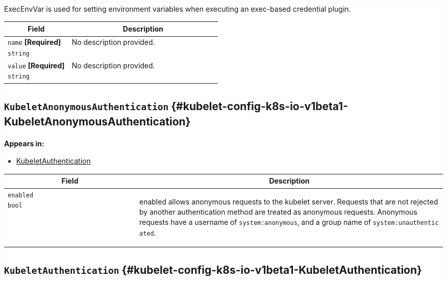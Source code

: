 
<p>ExecEnvVar is used for setting environment variables when executing an exec-based
credential plugin.</p>


<table class="table">
<thead><tr><th width="30%">Field</th><th>Description</th></tr></thead>
<tbody>
    
  
<tr><td><code>name</code> <B>[Required]</B><br/>
<code>string</code>
</td>
<td>
   <span class="text-muted">No description provided.</span></td>
</tr>
<tr><td><code>value</code> <B>[Required]</B><br/>
<code>string</code>
</td>
<td>
   <span class="text-muted">No description provided.</span></td>
</tr>
</tbody>
</table>

## `KubeletAnonymousAuthentication`     {#kubelet-config-k8s-io-v1beta1-KubeletAnonymousAuthentication}
    

**Appears in:**

- [KubeletAuthentication](#kubelet-config-k8s-io-v1beta1-KubeletAuthentication)



<table class="table">
<thead><tr><th width="30%">Field</th><th>Description</th></tr></thead>
<tbody>
    
  
<tr><td><code>enabled</code><br/>
<code>bool</code>
</td>
<td>
   <p>enabled allows anonymous requests to the kubelet server.
Requests that are not rejected by another authentication method are treated as
anonymous requests.
Anonymous requests have a username of <code>system:anonymous</code>, and a group name of
<code>system:unauthenticated</code>.</p>
</td>
</tr>
</tbody>
</table>

## `KubeletAuthentication`     {#kubelet-config-k8s-io-v1beta1-KubeletAuthentication}
    